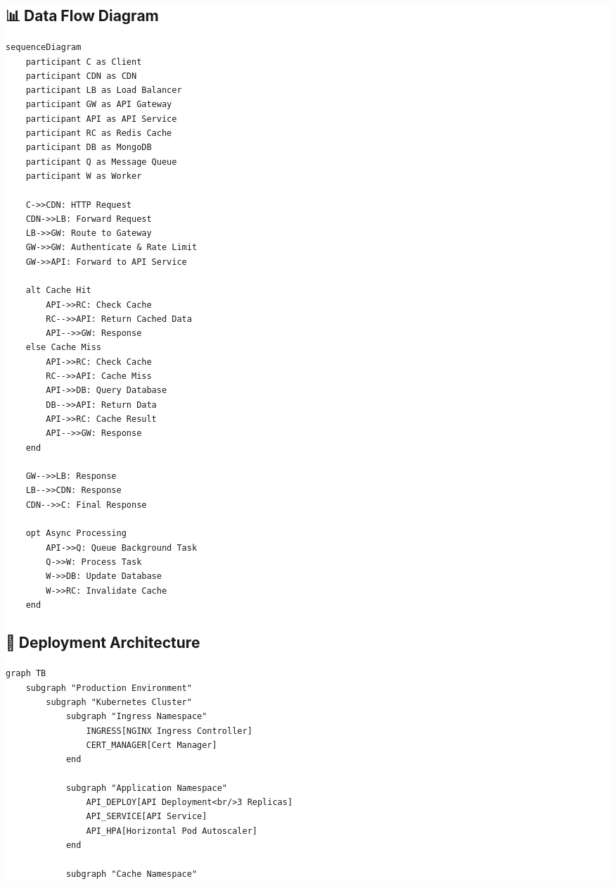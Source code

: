 ## 📊 Data Flow Diagram

```mermaid
sequenceDiagram
    participant C as Client
    participant CDN as CDN
    participant LB as Load Balancer
    participant GW as API Gateway
    participant API as API Service
    participant RC as Redis Cache
    participant DB as MongoDB
    participant Q as Message Queue
    participant W as Worker

    C->>CDN: HTTP Request
    CDN->>LB: Forward Request
    LB->>GW: Route to Gateway
    GW->>GW: Authenticate & Rate Limit
    GW->>API: Forward to API Service
    
    alt Cache Hit
        API->>RC: Check Cache
        RC-->>API: Return Cached Data
        API-->>GW: Response
    else Cache Miss
        API->>RC: Check Cache
        RC-->>API: Cache Miss
        API->>DB: Query Database
        DB-->>API: Return Data
        API->>RC: Cache Result
        API-->>GW: Response
    end
    
    GW-->>LB: Response
    LB-->>CDN: Response
    CDN-->>C: Final Response
    
    opt Async Processing
        API->>Q: Queue Background Task
        Q->>W: Process Task
        W->>DB: Update Database
        W->>RC: Invalidate Cache
    end
```

## 🚀 Deployment Architecture

```mermaid
graph TB
    subgraph "Production Environment"
        subgraph "Kubernetes Cluster"
            subgraph "Ingress Namespace"
                INGRESS[NGINX Ingress Controller]
                CERT_MANAGER[Cert Manager]
            end
            
            subgraph "Application Namespace"
                API_DEPLOY[API Deployment<br/>3 Replicas]
                API_SERVICE[API Service]
                API_HPA[Horizontal Pod Autoscaler]
            end
            
            subgraph "Cache Namespace"
```